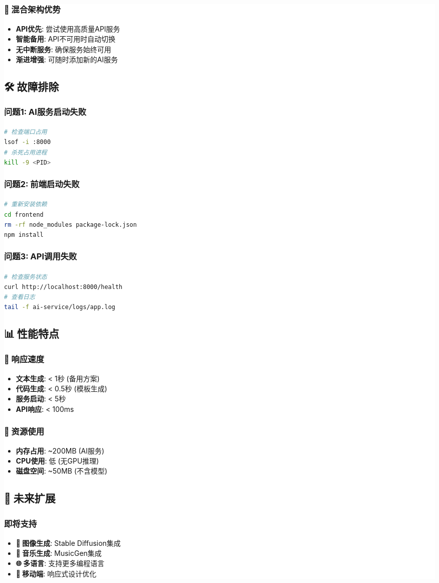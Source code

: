 ### 🔄 混合架构优势
- **API优先**: 尝试使用高质量API服务
- **智能备用**: API不可用时自动切换
- **无中断服务**: 确保服务始终可用
- **渐进增强**: 可随时添加新的AI服务

## 🛠️ 故障排除

### 问题1: AI服务启动失败
```bash
# 检查端口占用
lsof -i :8000
# 杀死占用进程
kill -9 <PID>
```

### 问题2: 前端启动失败
```bash
# 重新安装依赖
cd frontend
rm -rf node_modules package-lock.json
npm install
```

### 问题3: API调用失败
```bash
# 检查服务状态
curl http://localhost:8000/health
# 查看日志
tail -f ai-service/logs/app.log
```

## 📊 性能特点

### 🚀 响应速度
- **文本生成**: < 1秒 (备用方案)
- **代码生成**: < 0.5秒 (模板生成)
- **服务启动**: < 5秒
- **API响应**: < 100ms

### 💾 资源使用
- **内存占用**: ~200MB (AI服务)
- **CPU使用**: 低 (无GPU推理)
- **磁盘空间**: ~50MB (不含模型)

## 🔮 未来扩展

### 即将支持
- **🎨 图像生成**: Stable Diffusion集成
- **🎵 音乐生成**: MusicGen集成
- **🌐 多语言**: 支持更多编程语言
- **📱 移动端**: 响应式设计优化

